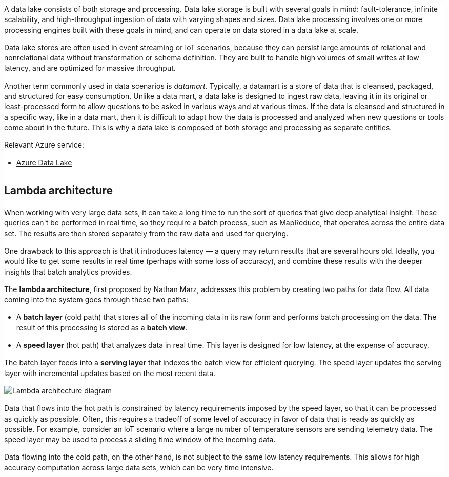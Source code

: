 A data lake consists of both storage and processing. Data lake storage is built with several goals in mind: fault-tolerance, infinite scalability, and high-throughput ingestion of data with varying shapes and sizes. Data lake processing involves one or more processing engines built with these goals in mind, and can operate on data stored in a data lake at scale.

Data lake stores are often used in event streaming or IoT scenarios, because they can persist large amounts of relational and nonrelational data without transformation or schema definition. They are built to handle high volumes of small writes at low latency, and are optimized for massive throughput.

Another term commonly used in data scenarios is _datamart_. Typically, a datamart is a store of data that is cleansed, packaged, and structured for easy consumption. Unlike a data mart, a data lake is designed to ingest raw data, leaving it in its original or least-processed form to allow questions to be asked in various ways and at various times. If the data is cleansed and structured in a specific way, like in a data mart, then it is difficult to adapt how the data is processed and analyzed when new questions or tools come about in the future. This is why a data lake is composed of both storage and processing as separate entities.

Relevant Azure service:
- [Azure Data Lake](https://azure.microsoft.com/scenarios/data-lake/)

## Lambda architecture

When working with very large data sets, it can take a long time to run the sort of queries that give deep analytical insight. These queries can't be performed in real time, so they require a batch process, such as [MapReduce](https://en.wikipedia.org/wiki/MapReduce), that operates across the entire data set. The results are then stored separately from the raw data and used for querying. 

One drawback to this approach is that it introduces latency &mdash; a query may return results that are several hours old. Ideally, you would like to get some results in real time (perhaps with some loss of accuracy), and combine these results with the deeper insights that batch analytics provides.

The **lambda architecture**, first proposed by Nathan Marz, addresses this problem by creating two paths for data flow. All data coming into the system goes through these two paths:

* A **batch layer** (cold path) that stores all of the incoming data in its raw form and performs batch processing on the data. The result of this processing is stored as a **batch view**.

* A **speed layer** (hot path) that analyzes data in real time. This layer is designed for low latency, at the expense of accuracy.

The batch layer feeds into a **serving layer** that indexes the batch view for efficient querying. The speed layer updates the serving layer with incremental updates based on the most recent data.

![Lambda architecture diagram](./images/lambda.png)

Data that flows into the hot path is constrained by latency requirements imposed by the speed layer, so that it can be processed as quickly as possible. Often, this requires a tradeoff of some level of accuracy in favor of data that is ready as quickly as possible. For example, consider an IoT scenario where a large number of temperature sensors are sending telemetry data. The speed layer may be used to process a sliding time window of the incoming data. 

Data flowing into the cold path, on the other hand, is not subject to the same low latency requirements. This allows for high accuracy computation across large data sets, which can be very time intensive. 
